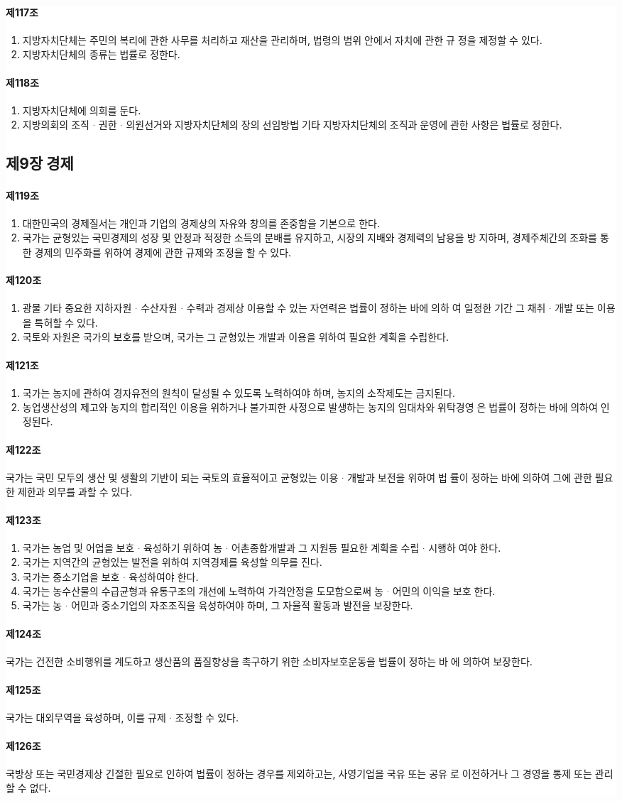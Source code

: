 #### 제117조
1. 지방자치단체는 주민의 복리에 관한 사무를 처리하고 재산을 관리하며, 법령의 범위 안에서 자치에 관한 규
정을 제정할 수 있다.
2. 지방자치단체의 종류는 법률로 정한다.

#### 제118조
1. 지방자치단체에 의회를 둔다.
2. 지방의회의 조직ᆞ권한ᆞ의원선거와 지방자치단체의 장의 선임방법 기타 지방자치단체의 조직과 운영에 관한
사항은 법률로 정한다.

## 제9장 경제

#### 제119조
1. 대한민국의 경제질서는 개인과 기업의 경제상의 자유와 창의를 존중함을 기본으로 한다.
2. 국가는 균형있는 국민경제의 성장 및 안정과 적정한 소득의 분배를 유지하고, 시장의 지배와 경제력의 남용을 방
지하며, 경제주체간의 조화를 통한 경제의 민주화를 위하여 경제에 관한 규제와 조정을 할 수 있다.

#### 제120조
1. 광물 기타 중요한 지하자원ᆞ수산자원ᆞ수력과 경제상 이용할 수 있는 자연력은 법률이 정하는 바에 의하
여 일정한 기간 그 채취ᆞ개발 또는 이용을 특허할 수 있다.
2. 국토와 자원은 국가의 보호를 받으며, 국가는 그 균형있는 개발과 이용을 위하여 필요한 계획을 수립한다.

#### 제121조
1. 국가는 농지에 관하여 경자유전의 원칙이 달성될 수 있도록 노력하여야 하며, 농지의 소작제도는 금지된다.
2. 농업생산성의 제고와 농지의 합리적인 이용을 위하거나 불가피한 사정으로 발생하는 농지의 임대차와 위탁경영
은 법률이 정하는 바에 의하여 인정된다.

#### 제122조
국가는 국민 모두의 생산 및 생활의 기반이 되는 국토의 효율적이고 균형있는 이용ᆞ개발과 보전을 위하여 법
률이 정하는 바에 의하여 그에 관한 필요한 제한과 의무를 과할 수 있다.

#### 제123조
1. 국가는 농업 및 어업을 보호ᆞ육성하기 위하여 농ᆞ어촌종합개발과 그 지원등 필요한 계획을 수립ᆞ시행하
여야 한다.
2. 국가는 지역간의 균형있는 발전을 위하여 지역경제를 육성할 의무를 진다.
3. 국가는 중소기업을 보호ᆞ육성하여야 한다.
4. 국가는 농수산물의 수급균형과 유통구조의 개선에 노력하여 가격안정을 도모함으로써 농ᆞ어민의 이익을 보호
한다.
5. 국가는 농ᆞ어민과 중소기업의 자조조직을 육성하여야 하며, 그 자율적 활동과 발전을 보장한다.

#### 제124조
국가는 건전한 소비행위를 계도하고 생산품의 품질향상을 촉구하기 위한 소비자보호운동을 법률이 정하는 바
에 의하여 보장한다.

#### 제125조
국가는 대외무역을 육성하며, 이를 규제ᆞ조정할 수 있다.

#### 제126조
국방상 또는 국민경제상 긴절한 필요로 인하여 법률이 정하는 경우를 제외하고는, 사영기업을 국유 또는 공유
로 이전하거나 그 경영을 통제 또는 관리할 수 없다.
